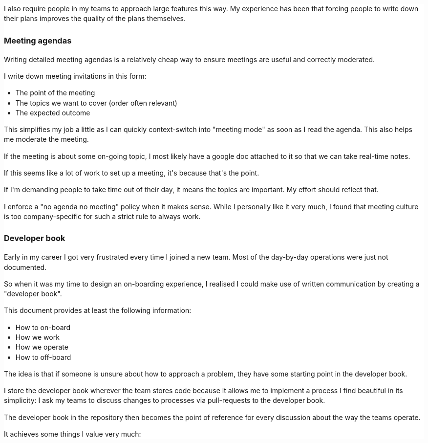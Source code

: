 I also require people in my teams to approach large features this way. My
experience has been that forcing people to write down their plans improves the
quality of the plans themselves.

### Meeting agendas

Writing detailed meeting agendas is a relatively cheap way to ensure meetings
are useful and correctly moderated.

I write down meeting invitations in this form:

- The point of the meeting
- The topics we want to cover (order often relevant)
- The expected outcome

This simplifies my job a little as I can quickly context-switch into "meeting
mode" as soon as I read the agenda. This also helps me moderate the meeting.

If the meeting is about some on-going topic, I most likely have a google doc
attached to it so that we can take real-time notes.

If this seems like a lot of work to set up a meeting, it's because that's the
point.

If I'm demanding people to take time out of their day, it means the topics are
important. My effort should reflect that.

I enforce a "no agenda no meeting" policy when it makes sense. While I
personally like it very much, I found that meeting culture is too
company-specific for such a strict rule to always work.

### Developer book

Early in my career I got very frustrated every time I joined a new team. Most of
the day-by-day operations were just not documented.

So when it was my time to design an on-boarding experience, I realised I could
make use of written communication by creating a "developer book".

This document provides at least the following information:

- How to on-board
- How we work
- How we operate
- How to off-board

The idea is that if someone is unsure about how to approach a problem, they have
some starting point in the developer book.

I store the developer book wherever the team stores code because it allows me
to implement a process I find beautiful in its simplicity: I ask my teams to
discuss changes to processes via pull-requests to the developer book.

The developer book in the repository then becomes the point of reference for every
discussion about the way the teams operate.

It achieves some things I value very much:
